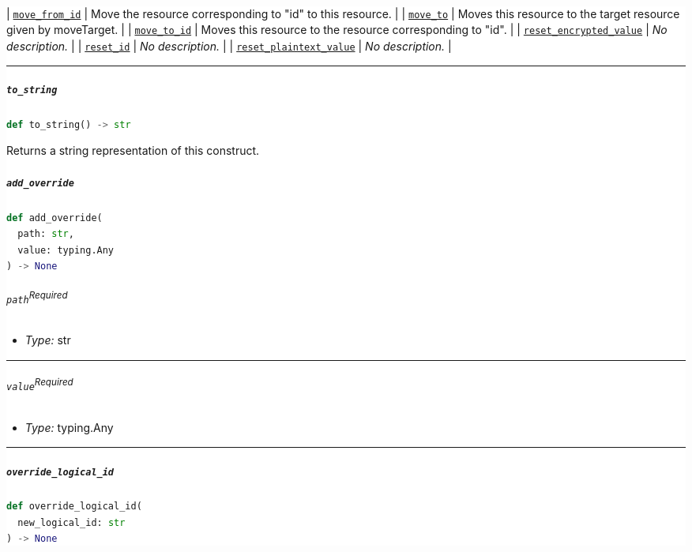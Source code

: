 | <code><a href="#@cdktf/provider-github.dependabotSecret.DependabotSecret.moveFromId">move_from_id</a></code> | Move the resource corresponding to "id" to this resource. |
| <code><a href="#@cdktf/provider-github.dependabotSecret.DependabotSecret.moveTo">move_to</a></code> | Moves this resource to the target resource given by moveTarget. |
| <code><a href="#@cdktf/provider-github.dependabotSecret.DependabotSecret.moveToId">move_to_id</a></code> | Moves this resource to the resource corresponding to "id". |
| <code><a href="#@cdktf/provider-github.dependabotSecret.DependabotSecret.resetEncryptedValue">reset_encrypted_value</a></code> | *No description.* |
| <code><a href="#@cdktf/provider-github.dependabotSecret.DependabotSecret.resetId">reset_id</a></code> | *No description.* |
| <code><a href="#@cdktf/provider-github.dependabotSecret.DependabotSecret.resetPlaintextValue">reset_plaintext_value</a></code> | *No description.* |

---

##### `to_string` <a name="to_string" id="@cdktf/provider-github.dependabotSecret.DependabotSecret.toString"></a>

```python
def to_string() -> str
```

Returns a string representation of this construct.

##### `add_override` <a name="add_override" id="@cdktf/provider-github.dependabotSecret.DependabotSecret.addOverride"></a>

```python
def add_override(
  path: str,
  value: typing.Any
) -> None
```

###### `path`<sup>Required</sup> <a name="path" id="@cdktf/provider-github.dependabotSecret.DependabotSecret.addOverride.parameter.path"></a>

- *Type:* str

---

###### `value`<sup>Required</sup> <a name="value" id="@cdktf/provider-github.dependabotSecret.DependabotSecret.addOverride.parameter.value"></a>

- *Type:* typing.Any

---

##### `override_logical_id` <a name="override_logical_id" id="@cdktf/provider-github.dependabotSecret.DependabotSecret.overrideLogicalId"></a>

```python
def override_logical_id(
  new_logical_id: str
) -> None
```
